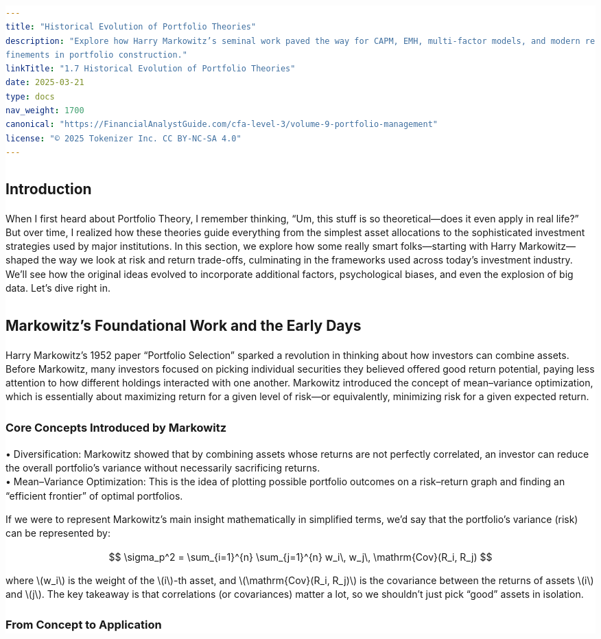 ```yaml
---
title: "Historical Evolution of Portfolio Theories"
description: "Explore how Harry Markowitz’s seminal work paved the way for CAPM, EMH, multi-factor models, and modern refinements in portfolio construction."
linkTitle: "1.7 Historical Evolution of Portfolio Theories"
date: 2025-03-21
type: docs
nav_weight: 1700
canonical: "https://FinancialAnalystGuide.com/cfa-level-3/volume-9-portfolio-management"
license: "© 2025 Tokenizer Inc. CC BY-NC-SA 4.0"
---
```


## Introduction

When I first heard about Portfolio Theory, I remember thinking, “Um, this stuff is so theoretical—does it even apply in real life?” But over time, I realized how these theories guide everything from the simplest asset allocations to the sophisticated investment strategies used by major institutions. In this section, we explore how some really smart folks—starting with Harry Markowitz—shaped the way we look at risk and return trade-offs, culminating in the frameworks used across today’s investment industry. We’ll see how the original ideas evolved to incorporate additional factors, psychological biases, and even the explosion of big data. Let’s dive right in.

## Markowitz’s Foundational Work and the Early Days

Harry Markowitz’s 1952 paper “Portfolio Selection” sparked a revolution in thinking about how investors can combine assets. Before Markowitz, many investors focused on picking individual securities they believed offered good return potential, paying less attention to how different holdings interacted with one another. Markowitz introduced the concept of mean–variance optimization, which is essentially about maximizing return for a given level of risk—or equivalently, minimizing risk for a given expected return.

### Core Concepts Introduced by Markowitz

• Diversification: Markowitz showed that by combining assets whose returns are not perfectly correlated, an investor can reduce the overall portfolio’s variance without necessarily sacrificing returns.  
• Mean–Variance Optimization: This is the idea of plotting possible portfolio outcomes on a risk–return graph and finding an “efficient frontier” of optimal portfolios.

If we were to represent Markowitz’s main insight mathematically in simplified terms, we’d say that the portfolio’s variance (risk) can be represented by:

$$
\sigma_p^2 = \sum_{i=1}^{n} \sum_{j=1}^{n} w_i\, w_j\, \mathrm{Cov}(R_i, R_j)
$$

where \\(w_i\\) is the weight of the \\(i\\)-th asset, and \\(\mathrm{Cov}(R_i, R_j)\\) is the covariance between the returns of assets \\(i\\) and \\(j\\). The key takeaway is that correlations (or covariances) matter a lot, so we shouldn’t just pick “good” assets in isolation.

### From Concept to Application
